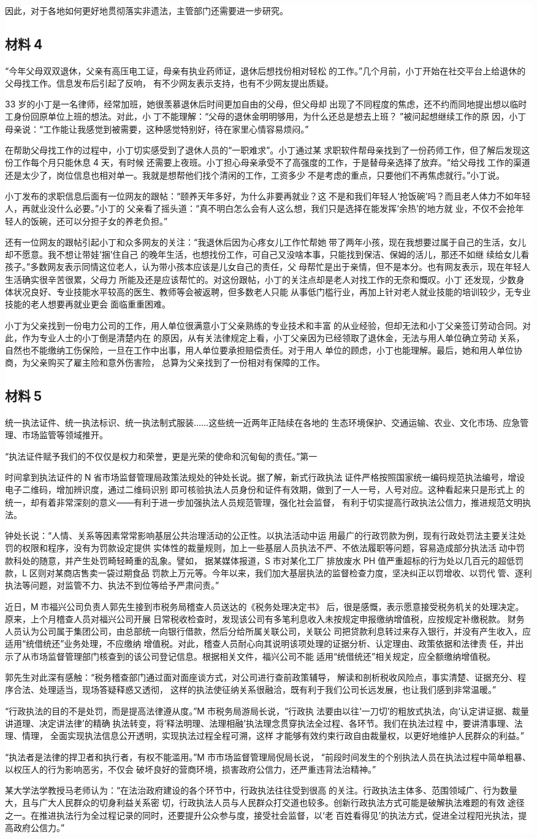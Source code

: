 

因此，对于各地如何更好地贯彻落实非遗法，主管部门还需要进一步研究。

## 材料 **4**

“今年父母双双退休，父亲有高压电工证，母亲有执业药师证，退休后想找份相对轻松 的工作。”几个月前，小丁开始在社交平台上给退休的父母找工作。信息发布后引起了反响， 有不少网友表示支持，也有不少网友提出质疑。

33 岁的小丁是一名律师，经常加班，她很羡慕退休后时间更加自由的父母，但父母却 出现了不同程度的焦虑，还不约而同地提出想以临时工身份回原单位上班的想法。对此，小 丁不能理解：“父母的退休金明明够用，为什么还总是想去上班？ ”被问起想继续工作的原 因，小丁母亲说：“工作能让我感觉到被需要，这种感觉特别好，待在家里心情容易烦闷。”

在帮助父母找工作的过程中，小丁切实感受到了退休人员的“一职难求”。小丁通过某 求职软件帮母亲找到了一份药师工作，但了解后发现这份工作每个月只能休息 4 天，有时候 还需要上夜班。小丁担心母亲承受不了高强度的工作，于是替母亲选择了放弃。“给父母找 工作的渠道还是太少了，岗位信息也相对单一。我就是想帮他们找个清闲的工作，工资多少 不是考虑的重点，只要他们不再焦虑就行。”小丁说。

小丁发布的求职信息后面有一位网友的跟帖：“颐养天年多好，为什么非要再就业？这 不是和我们年轻人‘抢饭碗’吗？而且老人体力不如年轻人，再就业没什么必要。”小丁的 父亲看了摇头道：“真不明白怎么会有人这么想，我们只是选择在能发挥‘余热’的地方就 业，不仅不会抢年轻人的饭碗，还可以分担子女的养老负担。”

还有一位网友的跟帖引起小丁和众多网友的关注：“我退休后因为心疼女儿工作忙帮她 带了两年小孩，现在我想要过属于自己的生活，女儿却不愿意。我不想让带娃‘捆’住自己 的晚年生活，也想找份工作，可自己又没啥本事，只能找到保洁、保姆的活儿，那还不如继 续给女儿看孩子。”多数网友表示同情这位老人，认为带小孩本应该是儿女自己的责任，父 母帮忙是出于亲情，但不是本分。也有网友表示，现在年轻人生活确实很辛苦很累，父母力 所能及还是应该帮忙的。对这份跟帖，小丁的关注点却是老人对找工作的无奈和慨叹。小丁 还发现，少数身体状况良好、专业技能水平较高的医生、教师等会被返聘，但多数老人只能 从事低门槛行业，再加上针对老人就业技能的培训较少，无专业技能的老人想要再就业更会 面临重重困难。

小丁为父亲找到一份电力公司的工作，用人单位很满意小丁父亲熟练的专业技术和丰富 的从业经验，但却无法和小丁父亲签订劳动合同。对此，作为专业人士的小丁倒是清楚内在 的原因，从有关法律规定上看，小丁父亲因为已经领取了退休金，无法与用人单位确立劳动 关系，自然也不能缴纳工伤保险，一旦在工作中出事，用人单位要承担赔偿责任。对于用人 单位的顾虑，小丁也能理解。最后，她和用人单位协商，为父亲购买了雇主险和意外伤害险， 总算为父亲找到了一份相对有保障的工作。

## 材料 **5**

统一执法证件、统一执法标识、统一执法制式服装……这些统一近两年正陆续在各地的 生态环境保护、交通运输、农业、文化市场、应急管理、市场监管等领域推开。

“执法证件赋予我们的不仅仅是权力和荣誉，更是光荣的使命和沉甸甸的责任。”第一



时间拿到执法证件的 N 省市场监督管理局政策法规处的钟处长说。据了解，新式行政执法 证件严格按照国家统一编码规范执法编号，增设电子二维码，增加辨识度，通过二维码识别 即可核验执法人员身份和证件有效期，做到了一人一号，人号对应。这种看起来只是形式上 的统一，却有着非常深刻的意义——有利于进一步加强执法人员规范管理，强化社会监督， 有利于切实提高行政执法公信力，推进规范文明执法。

钟处长说：“人情、关系等因素常常影响基层公共治理活动的公正性。以执法活动中运 用最广的行政罚款为例，现有行政处罚法主要关注处罚的权限和程序，没有为罚款设定提供 实体性的裁量规则，加上一些基层人员执法不严、不依法履职等问题，容易造成部分执法活 动中罚款科处的随意，并产生处罚畸轻畸重的乱象。譬如， 据某媒体报道，S 市对某化工厂 排放废水 PH 值严重超标的行为处以几百元的超低罚款，L 区则对某商店售卖一袋过期食品 罚款上万元等。今年以来，我们加大基层执法的监督检查力度，坚决纠正以罚增收、以罚代 管、逐利执法等问题，对监管不力、执法不到位等给予严肃问责。”

近日，M 市福兴公司负责人郭先生接到市税务局稽查人员送达的《税务处理决定书》 后，很是感慨，表示愿意接受税务机关的处理决定。原来，上个月稽查人员对福兴公司开展 日常税收检查时，发现该公司有多笔利息收入未按规定申报缴纳增值税，应按规定补缴税款。 财务人员认为公司属于集团公司，由总部统一向银行借款，然后分给所属关联公司，关联公 司把贷款利息转过来存入银行，并没有产生收入，应适用“统借统还”业务处理，不应缴纳 增值税。对此，稽查人员耐心向其说明该项处理的证据分析、认定理由、政策依据和法律责 任，并出示了从市场监督管理部门核查到的该公司登记信息。根据相关文件，福兴公司不能 适用“统借统还”相关规定，应全额缴纳增值税。

郭先生对此深有感触：“税务稽查部门通过面对面座谈方式，对公司进行查前政策辅导， 解读和剖析税收风险点，事实清楚、证据充分、程序合法、处理适当，现场答疑释惑又透彻， 这样的执法使征纳关系很融洽，既有利于我们公司长远发展，也让我们感到非常温暖。”

“行政执法的目的不是处罚，而是提高法律遵从度。”M 市税务局游局长说，“行政执 法要由以往‘一刀切’的粗放式执法，向‘认定讲证据、裁量讲道理、决定讲法律’的精确 执法转变，将‘释法明理、法理相融’执法理念贯穿执法全过程、各环节。我们在执法过程 中，要讲清事理、法理、情理， 全面实现执法信息公开透明，实现执法过程全程可溯，这样 才能够有效约束行政自由裁量权，以更好地维护人民群众的利益。”

“执法者是法律的捍卫者和执行者，有权不能滥用。”M 市市场监督管理局倪局长说， “前段时间发生的个别执法人员在执法过程中简单粗暴、以权压人的行为影响恶劣，不仅会 破坏良好的营商环境，损害政府公信力，还严重违背法治精神。”

某大学法学教授马老师认为：“在法治政府建设的各个环节中，行政执法往往受到很高 的关注。行政执法主体多、范围领域广、行为数量大，且与广大人民群众的切身利益关系密 切，行政执法人员与人民群众打交道也较多。创新行政执法方式可能是破解执法难题的有效 途径之一。在推进执法行为全过程记录的同时，还要提升公众参与度，接受社会监督，以‘老 百姓看得见’的执法方式，促进全过程阳光执法，提高政府公信力。”
